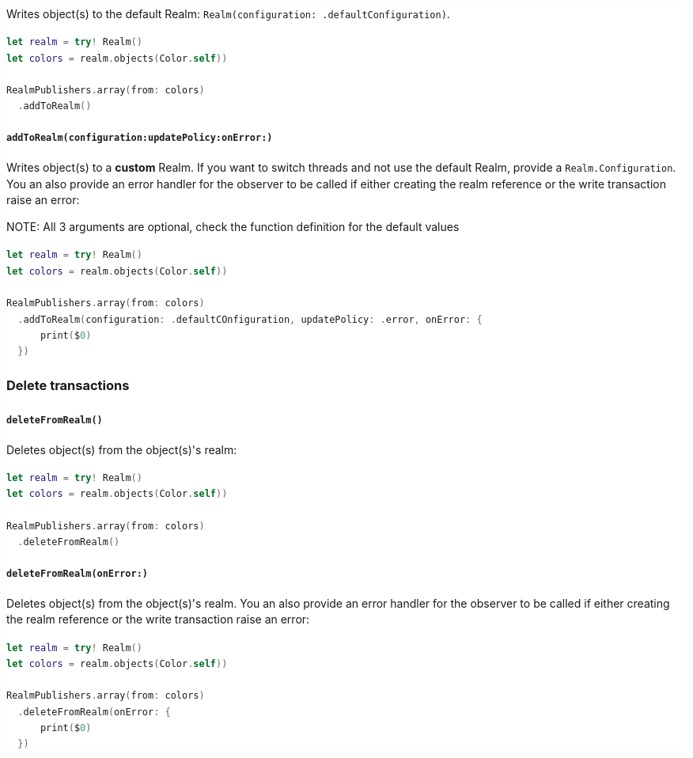 Writes object(s) to the default Realm: `Realm(configuration: .defaultConfiguration)`.

```swift
let realm = try! Realm()
let colors = realm.objects(Color.self))

RealmPublishers.array(from: colors)
  .addToRealm()
```

#### `addToRealm(configuration:updatePolicy:onError:)`

Writes object(s) to a **custom** Realm. If you want to switch threads and not use the default Realm, provide a `Realm.Configuration`. You an also provide an error handler for the observer to be called if either creating the realm reference or the write transaction raise an error:

NOTE: All 3 arguments are optional, check the function definition for the default values

```swift
let realm = try! Realm()
let colors = realm.objects(Color.self))

RealmPublishers.array(from: colors)
  .addToRealm(configuration: .defaultCOnfiguration, updatePolicy: .error, onError: {
      print($0)
  })
```

### Delete transactions

#### `deleteFromRealm()`

Deletes object(s) from the object(s)'s realm:

```swift
let realm = try! Realm()
let colors = realm.objects(Color.self))

RealmPublishers.array(from: colors)
  .deleteFromRealm()
```

#### `deleteFromRealm(onError:)`

Deletes object(s) from the object(s)'s realm. You an also provide an error handler for the observer to be called if either creating the realm reference or the write transaction raise an error:

```swift
let realm = try! Realm()
let colors = realm.objects(Color.self))

RealmPublishers.array(from: colors)
  .deleteFromRealm(onError: {
      print($0)
  })
```
